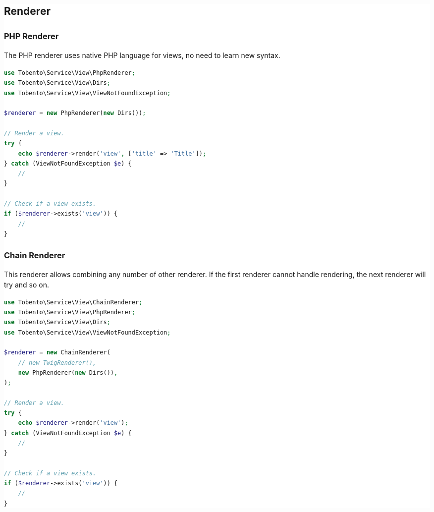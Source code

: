 ## Renderer

### PHP Renderer

The PHP renderer uses native PHP language for views, no need to learn new syntax.

```php
use Tobento\Service\View\PhpRenderer;
use Tobento\Service\View\Dirs;
use Tobento\Service\View\ViewNotFoundException;

$renderer = new PhpRenderer(new Dirs());

// Render a view.
try {
    echo $renderer->render('view', ['title' => 'Title']);
} catch (ViewNotFoundException $e) {
    //
}

// Check if a view exists.
if ($renderer->exists('view')) {
    //
}
```

### Chain Renderer

This renderer allows combining any number of other renderer. If the first renderer cannot handle rendering, the next renderer will try and so on.

```php
use Tobento\Service\View\ChainRenderer;
use Tobento\Service\View\PhpRenderer;
use Tobento\Service\View\Dirs;
use Tobento\Service\View\ViewNotFoundException;

$renderer = new ChainRenderer(
    // new TwigRenderer(),
    new PhpRenderer(new Dirs()),
);

// Render a view.
try {
    echo $renderer->render('view');
} catch (ViewNotFoundException $e) {
    //
}

// Check if a view exists.
if ($renderer->exists('view')) {
    //
}
```
